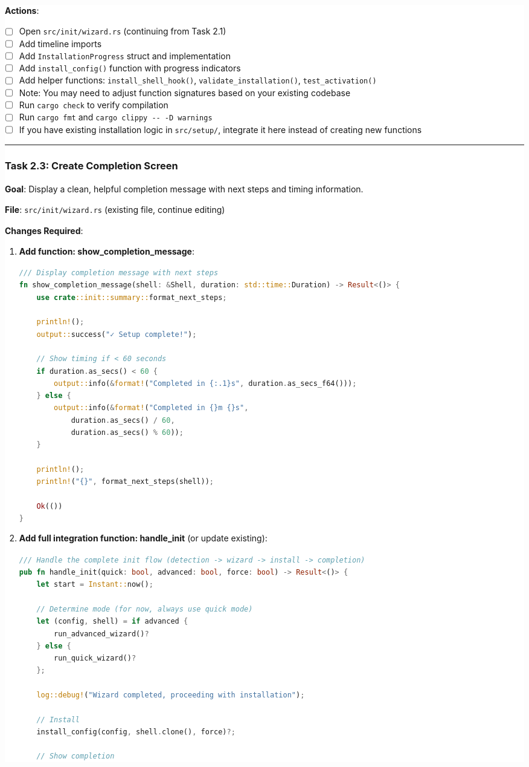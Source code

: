 **Actions**:
- [ ] Open `src/init/wizard.rs` (continuing from Task 2.1)
- [ ] Add timeline imports
- [ ] Add `InstallationProgress` struct and implementation
- [ ] Add `install_config()` function with progress indicators
- [ ] Add helper functions: `install_shell_hook()`, `validate_installation()`, `test_activation()`
- [ ] Note: You may need to adjust function signatures based on your existing codebase
- [ ] Run `cargo check` to verify compilation
- [ ] Run `cargo fmt` and `cargo clippy -- -D warnings`
- [ ] If you have existing installation logic in `src/setup/`, integrate it here instead of creating new functions

---

### Task 2.3: Create Completion Screen

**Goal**: Display a clean, helpful completion message with next steps and timing information.

**File**: `src/init/wizard.rs` (existing file, continue editing)

**Changes Required**:

1. **Add function: show_completion_message**:
   ```rust
   /// Display completion message with next steps
   fn show_completion_message(shell: &Shell, duration: std::time::Duration) -> Result<()> {
       use crate::init::summary::format_next_steps;

       println!();
       output::success("✓ Setup complete!");

       // Show timing if < 60 seconds
       if duration.as_secs() < 60 {
           output::info(&format!("Completed in {:.1}s", duration.as_secs_f64()));
       } else {
           output::info(&format!("Completed in {}m {}s",
               duration.as_secs() / 60,
               duration.as_secs() % 60));
       }

       println!();
       println!("{}", format_next_steps(shell));

       Ok(())
   }
   ```

2. **Add full integration function: handle_init** (or update existing):
   ```rust
   /// Handle the complete init flow (detection -> wizard -> install -> completion)
   pub fn handle_init(quick: bool, advanced: bool, force: bool) -> Result<()> {
       let start = Instant::now();

       // Determine mode (for now, always use quick mode)
       let (config, shell) = if advanced {
           run_advanced_wizard()?
       } else {
           run_quick_wizard()?
       };

       log::debug!("Wizard completed, proceeding with installation");

       // Install
       install_config(config, shell.clone(), force)?;

       // Show completion
   ```